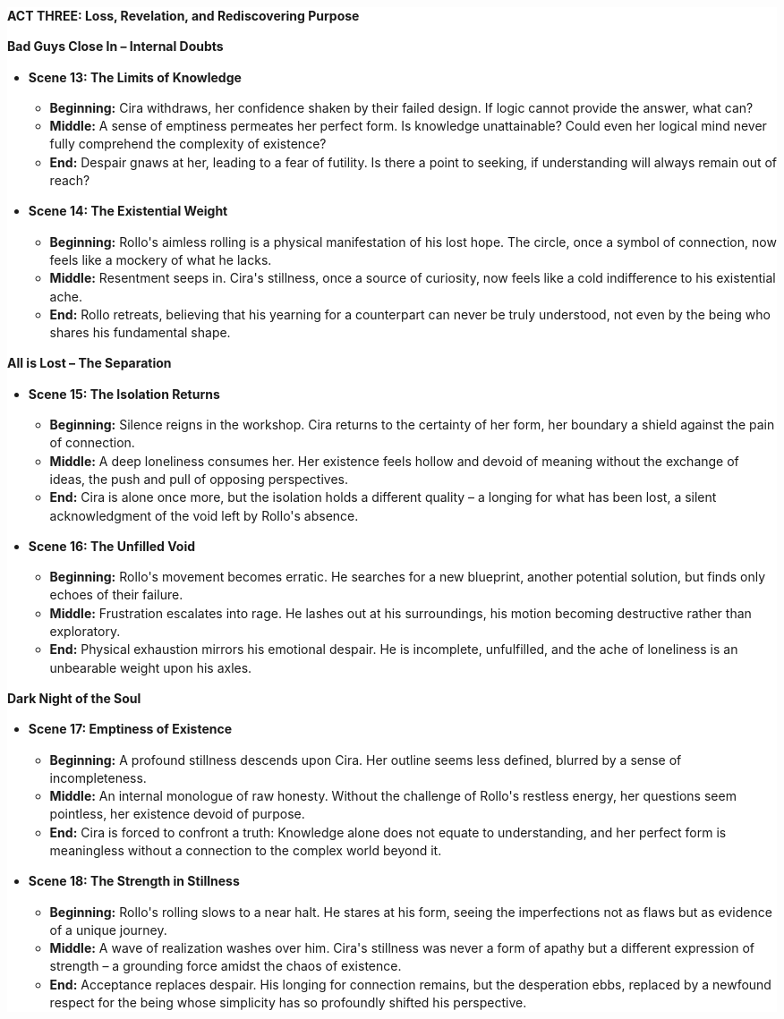 **ACT THREE:  Loss, Revelation, and Rediscovering Purpose**

**Bad Guys Close In –  Internal Doubts**

*   **Scene 13:  The Limits of Knowledge**
    *   **Beginning:** Cira withdraws, her confidence shaken by their failed design. If logic cannot provide the answer, what can?
    *   **Middle:**  A sense of emptiness permeates her perfect form. Is knowledge unattainable?  Could even her logical mind never fully comprehend the complexity of existence?
    *   **End:** Despair gnaws at her, leading to a fear of futility. Is there a point to seeking, if understanding will always remain out of reach?

*   **Scene 14:  The Existential Weight**
    *   **Beginning:** Rollo's aimless rolling is a physical manifestation of his lost hope. The circle, once a symbol of connection, now feels like a mockery of what he lacks. 
    *   **Middle:**  Resentment seeps in.  Cira's stillness, once a source of curiosity, now feels like a cold indifference to his existential ache.
    *   **End:** Rollo retreats, believing that his yearning for a counterpart can never be truly understood, not even by the being who shares his fundamental shape.

**All is Lost – The Separation**

*   **Scene 15:  The Isolation Returns**
    *   **Beginning:** Silence reigns in the workshop. Cira returns to the certainty of her form, her boundary a shield against the pain of connection.
    *   **Middle:** A deep loneliness consumes her. Her existence feels hollow and devoid of meaning without the exchange of ideas, the push and pull of opposing perspectives.
    *   **End:** Cira is alone once more, but the isolation holds a different quality – a longing for what has been lost,  a silent acknowledgment of the void left by Rollo's absence. 

*   **Scene 16: The Unfilled Void**
    *   **Beginning:**  Rollo's movement becomes erratic.  He searches for a new blueprint, another potential solution, but finds only echoes of their failure.
    *   **Middle:** Frustration escalates into rage. He lashes out at his surroundings, his motion becoming destructive rather than exploratory.
    *   **End:** Physical exhaustion mirrors his emotional despair. He is incomplete, unfulfilled, and the ache of loneliness is an unbearable weight upon his axles.

**Dark Night of the Soul**

*   **Scene 17:  Emptiness of Existence**
    *   **Beginning:** A profound stillness descends upon Cira. Her outline seems less defined, blurred by a sense of incompleteness.
    *   **Middle:** An internal monologue of raw honesty. Without the challenge of Rollo's restless energy, her questions seem pointless, her existence devoid of purpose.
    *   **End:**  Cira is forced to confront a truth:  Knowledge alone does not equate to understanding, and her perfect form is meaningless without a connection to the complex world beyond it.

*   **Scene 18:  The Strength in Stillness**
    *   **Beginning:** Rollo's rolling slows to a near halt. He stares at his form, seeing the imperfections not as flaws but as evidence of a unique journey.
    *   **Middle:** A wave of realization washes over him. Cira's stillness was never a form of apathy but a different expression of strength – a grounding force amidst the chaos of existence.
    *   **End:** Acceptance replaces despair.  His longing for connection remains, but the desperation ebbs, replaced by a newfound respect for the being whose simplicity has so profoundly shifted his perspective.

